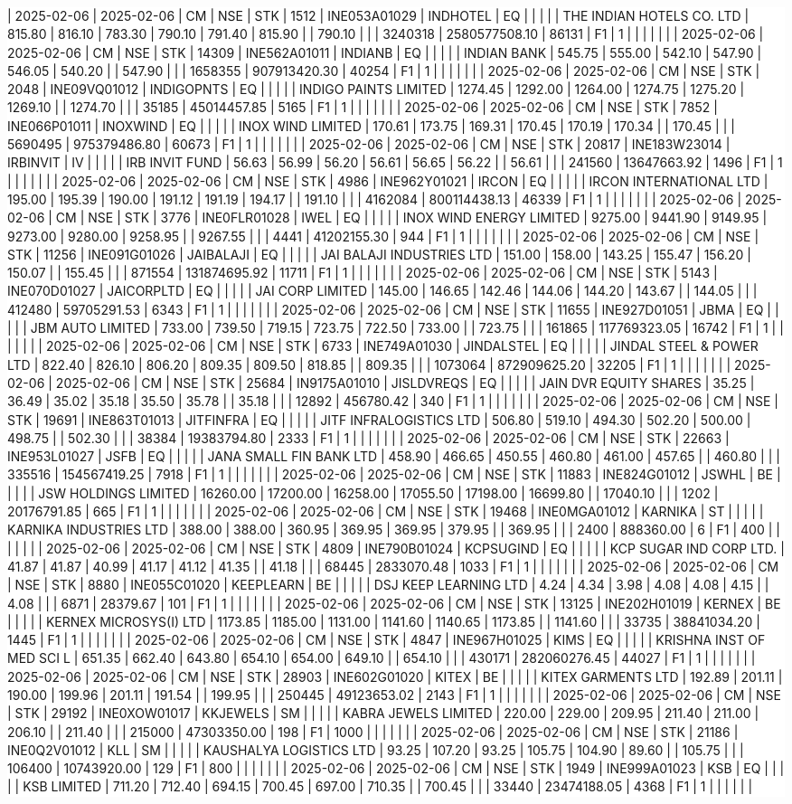 | 2025-02-06 | 2025-02-06 | CM | NSE | STK | 1512 | INE053A01029 | INDHOTEL | EQ |  |  |  |  | THE INDIAN HOTELS CO. LTD | 815.80 | 816.10 | 783.30 | 790.10 | 791.40 | 815.90 |  | 790.10 |  |  | 3240318 | 2580577508.10 | 86131 | F1 | 1 |  |  |  |  |  |
| 2025-02-06 | 2025-02-06 | CM | NSE | STK | 14309 | INE562A01011 | INDIANB | EQ |  |  |  |  | INDIAN BANK | 545.75 | 555.00 | 542.10 | 547.90 | 546.05 | 540.20 |  | 547.90 |  |  | 1658355 | 907913420.30 | 40254 | F1 | 1 |  |  |  |  |  |
| 2025-02-06 | 2025-02-06 | CM | NSE | STK | 2048 | INE09VQ01012 | INDIGOPNTS | EQ |  |  |  |  | INDIGO PAINTS LIMITED | 1274.45 | 1292.00 | 1264.00 | 1274.75 | 1275.20 | 1269.10 |  | 1274.70 |  |  | 35185 | 45014457.85 | 5165 | F1 | 1 |  |  |  |  |  |
| 2025-02-06 | 2025-02-06 | CM | NSE | STK | 7852 | INE066P01011 | INOXWIND | EQ |  |  |  |  | INOX WIND LIMITED | 170.61 | 173.75 | 169.31 | 170.45 | 170.19 | 170.34 |  | 170.45 |  |  | 5690495 | 975379486.80 | 60673 | F1 | 1 |  |  |  |  |  |
| 2025-02-06 | 2025-02-06 | CM | NSE | STK | 20817 | INE183W23014 | IRBINVIT | IV |  |  |  |  | IRB INVIT FUND | 56.63 | 56.99 | 56.20 | 56.61 | 56.65 | 56.22 |  | 56.61 |  |  | 241560 | 13647663.92 | 1496 | F1 | 1 |  |  |  |  |  |
| 2025-02-06 | 2025-02-06 | CM | NSE | STK | 4986 | INE962Y01021 | IRCON | EQ |  |  |  |  | IRCON INTERNATIONAL LTD | 195.00 | 195.39 | 190.00 | 191.12 | 191.19 | 194.17 |  | 191.10 |  |  | 4162084 | 800114438.13 | 46339 | F1 | 1 |  |  |  |  |  |
| 2025-02-06 | 2025-02-06 | CM | NSE | STK | 3776 | INE0FLR01028 | IWEL | EQ |  |  |  |  | INOX WIND ENERGY LIMITED | 9275.00 | 9441.90 | 9149.95 | 9273.00 | 9280.00 | 9258.95 |  | 9267.55 |  |  | 4441 | 41202155.30 | 944 | F1 | 1 |  |  |  |  |  |
| 2025-02-06 | 2025-02-06 | CM | NSE | STK | 11256 | INE091G01026 | JAIBALAJI | EQ |  |  |  |  | JAI BALAJI INDUSTRIES LTD | 151.00 | 158.00 | 143.25 | 155.47 | 156.20 | 150.07 |  | 155.45 |  |  | 871554 | 131874695.92 | 11711 | F1 | 1 |  |  |  |  |  |
| 2025-02-06 | 2025-02-06 | CM | NSE | STK | 5143 | INE070D01027 | JAICORPLTD | EQ |  |  |  |  | JAI CORP LIMITED | 145.00 | 146.65 | 142.46 | 144.06 | 144.20 | 143.67 |  | 144.05 |  |  | 412480 | 59705291.53 | 6343 | F1 | 1 |  |  |  |  |  |
| 2025-02-06 | 2025-02-06 | CM | NSE | STK | 11655 | INE927D01051 | JBMA | EQ |  |  |  |  | JBM AUTO LIMITED | 733.00 | 739.50 | 719.15 | 723.75 | 722.50 | 733.00 |  | 723.75 |  |  | 161865 | 117769323.05 | 16742 | F1 | 1 |  |  |  |  |  |
| 2025-02-06 | 2025-02-06 | CM | NSE | STK | 6733 | INE749A01030 | JINDALSTEL | EQ |  |  |  |  | JINDAL STEEL & POWER LTD | 822.40 | 826.10 | 806.20 | 809.35 | 809.50 | 818.85 |  | 809.35 |  |  | 1073064 | 872909625.20 | 32205 | F1 | 1 |  |  |  |  |  |
| 2025-02-06 | 2025-02-06 | CM | NSE | STK | 25684 | IN9175A01010 | JISLDVREQS | EQ |  |  |  |  | JAIN DVR EQUITY SHARES | 35.25 | 36.49 | 35.02 | 35.18 | 35.50 | 35.78 |  | 35.18 |  |  | 12892 | 456780.42 | 340 | F1 | 1 |  |  |  |  |  |
| 2025-02-06 | 2025-02-06 | CM | NSE | STK | 19691 | INE863T01013 | JITFINFRA | EQ |  |  |  |  | JITF INFRALOGISTICS LTD | 506.80 | 519.10 | 494.30 | 502.20 | 500.00 | 498.75 |  | 502.30 |  |  | 38384 | 19383794.80 | 2333 | F1 | 1 |  |  |  |  |  |
| 2025-02-06 | 2025-02-06 | CM | NSE | STK | 22663 | INE953L01027 | JSFB | EQ |  |  |  |  | JANA SMALL FIN BANK LTD | 458.90 | 466.65 | 450.55 | 460.80 | 461.00 | 457.65 |  | 460.80 |  |  | 335516 | 154567419.25 | 7918 | F1 | 1 |  |  |  |  |  |
| 2025-02-06 | 2025-02-06 | CM | NSE | STK | 11883 | INE824G01012 | JSWHL | BE |  |  |  |  | JSW HOLDINGS LIMITED | 16260.00 | 17200.00 | 16258.00 | 17055.50 | 17198.00 | 16699.80 |  | 17040.10 |  |  | 1202 | 20176791.85 | 665 | F1 | 1 |  |  |  |  |  |
| 2025-02-06 | 2025-02-06 | CM | NSE | STK | 19468 | INE0MGA01012 | KARNIKA | ST |  |  |  |  | KARNIKA INDUSTRIES LTD | 388.00 | 388.00 | 360.95 | 369.95 | 369.95 | 379.95 |  | 369.95 |  |  | 2400 | 888360.00 | 6 | F1 | 400 |  |  |  |  |  |
| 2025-02-06 | 2025-02-06 | CM | NSE | STK | 4809 | INE790B01024 | KCPSUGIND | EQ |  |  |  |  | KCP SUGAR IND CORP LTD. | 41.87 | 41.87 | 40.99 | 41.17 | 41.12 | 41.35 |  | 41.18 |  |  | 68445 | 2833070.48 | 1033 | F1 | 1 |  |  |  |  |  |
| 2025-02-06 | 2025-02-06 | CM | NSE | STK | 8880 | INE055C01020 | KEEPLEARN | BE |  |  |  |  | DSJ KEEP LEARNING LTD | 4.24 | 4.34 | 3.98 | 4.08 | 4.08 | 4.15 |  | 4.08 |  |  | 6871 | 28379.67 | 101 | F1 | 1 |  |  |  |  |  |
| 2025-02-06 | 2025-02-06 | CM | NSE | STK | 13125 | INE202H01019 | KERNEX | BE |  |  |  |  | KERNEX MICROSYS(I) LTD | 1173.85 | 1185.00 | 1131.00 | 1141.60 | 1140.65 | 1173.85 |  | 1141.60 |  |  | 33735 | 38841034.20 | 1445 | F1 | 1 |  |  |  |  |  |
| 2025-02-06 | 2025-02-06 | CM | NSE | STK | 4847 | INE967H01025 | KIMS | EQ |  |  |  |  | KRISHNA INST OF MED SCI L | 651.35 | 662.40 | 643.80 | 654.10 | 654.00 | 649.10 |  | 654.10 |  |  | 430171 | 282060276.45 | 44027 | F1 | 1 |  |  |  |  |  |
| 2025-02-06 | 2025-02-06 | CM | NSE | STK | 28903 | INE602G01020 | KITEX | BE |  |  |  |  | KITEX GARMENTS LTD | 192.89 | 201.11 | 190.00 | 199.96 | 201.11 | 191.54 |  | 199.95 |  |  | 250445 | 49123653.02 | 2143 | F1 | 1 |  |  |  |  |  |
| 2025-02-06 | 2025-02-06 | CM | NSE | STK | 29192 | INE0XOW01017 | KKJEWELS | SM |  |  |  |  | KABRA JEWELS LIMITED | 220.00 | 229.00 | 209.95 | 211.40 | 211.00 | 206.10 |  | 211.40 |  |  | 215000 | 47303350.00 | 198 | F1 | 1000 |  |  |  |  |  |
| 2025-02-06 | 2025-02-06 | CM | NSE | STK | 21186 | INE0Q2V01012 | KLL | SM |  |  |  |  | KAUSHALYA LOGISTICS LTD | 93.25 | 107.20 | 93.25 | 105.75 | 104.90 | 89.60 |  | 105.75 |  |  | 106400 | 10743920.00 | 129 | F1 | 800 |  |  |  |  |  |
| 2025-02-06 | 2025-02-06 | CM | NSE | STK | 1949 | INE999A01023 | KSB | EQ |  |  |  |  | KSB LIMITED | 711.20 | 712.40 | 694.15 | 700.45 | 697.00 | 710.35 |  | 700.45 |  |  | 33440 | 23474188.05 | 4368 | F1 | 1 |  |  |  |  |  |